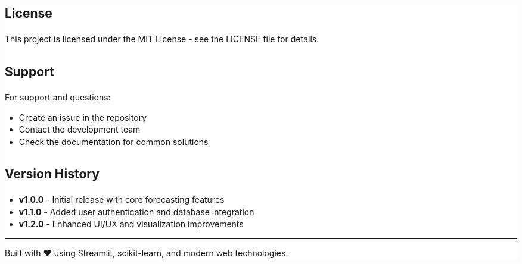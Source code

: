 ## License

This project is licensed under the MIT License - see the LICENSE file for details.

## Support

For support and questions:
- Create an issue in the repository
- Contact the development team
- Check the documentation for common solutions

## Version History

- **v1.0.0** - Initial release with core forecasting features
- **v1.1.0** - Added user authentication and database integration
- **v1.2.0** - Enhanced UI/UX and visualization improvements

---

Built with ❤️ using Streamlit, scikit-learn, and modern web technologies.